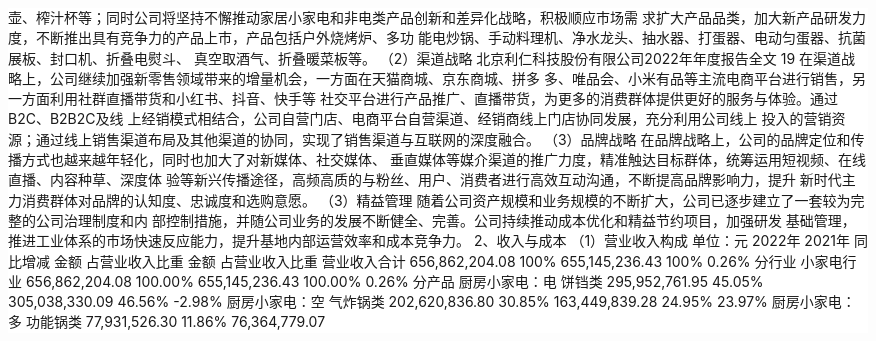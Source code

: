 壶、榨汁杯等；同时公司将坚持不懈推动家居小家电和非电类产品创新和差异化战略，积极顺应市场需
求扩大产品品类，加大新产品研发力度，不断推出具有竞争力的产品上市，产品包括户外烧烤炉、多功
能电炒锅、手动料理机、净水龙头、抽水器、打蛋器、电动匀蛋器、抗菌展板、封口机、折叠电熨斗、
真空取酒气、折叠暖菜板等。
（2）渠道战略
北京利仁科技股份有限公司2022年年度报告全文
19
在渠道战略上，公司继续加强新零售领域带来的增量机会，一方面在天猫商城、京东商城、拼多
多、唯品会、小米有品等主流电商平台进行销售，另一方面利用社群直播带货和小红书、抖音、快手等
社交平台进行产品推广、直播带货，为更多的消费群体提供更好的服务与体验。通过B2C、B2B2C及线
上经销模式相结合，公司自营门店、电商平台自营渠道、经销商线上门店协同发展，充分利用公司线上
投入的营销资源；通过线上销售渠道布局及其他渠道的协同，实现了销售渠道与互联网的深度融合。
（3）品牌战略
在品牌战略上，公司的品牌定位和传播方式也越来越年轻化，同时也加大了对新媒体、社交媒体、
垂直媒体等媒介渠道的推广力度，精准触达目标群体，统筹运用短视频、在线直播、内容种草、深度体
验等新兴传播途径，高频高质的与粉丝、用户、消费者进行高效互动沟通，不断提高品牌影响力，提升
新时代主力消费群体对品牌的认知度、忠诚度和选购意愿。
（3）精益管理
随着公司资产规模和业务规模的不断扩大，公司已逐步建立了一套较为完整的公司治理制度和内
部控制措施，并随公司业务的发展不断健全、完善。公司持续推动成本优化和精益节约项目，加强研发
基础管理，推进工业体系的市场快速反应能力，提升基地内部运营效率和成本竞争力。
2、收入与成本
（1）营业收入构成
单位：元
2022年
2021年
同比增减
金额
占营业收入比重
金额
占营业收入比重
营业收入合计
656,862,204.08
100%
655,145,236.43
100%
0.26%
分行业
小家电行业
656,862,204.08
100.00%
655,145,236.43
100.00%
0.26%
分产品
厨房小家电：电
饼铛类
295,952,761.95
45.05%
305,038,330.09
46.56%
-2.98%
厨房小家电：空
气炸锅类
202,620,836.80
30.85%
163,449,839.28
24.95%
23.97%
厨房小家电：多
功能锅类
77,931,526.30
11.86%
76,364,779.07